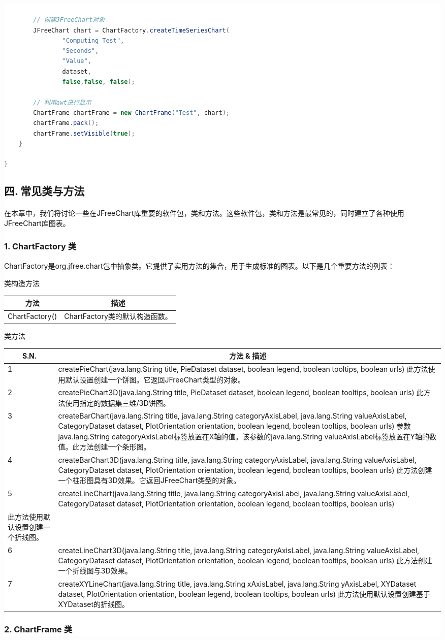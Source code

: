 ``` java
 
		// 创建JFreeChart对象
		JFreeChart chart = ChartFactory.createTimeSeriesChart(
				"Computing Test", 
				"Seconds", 
				"Value", 
				dataset, 
				false,false, false);
 
		// 利用awt进行显示
		ChartFrame chartFrame = new ChartFrame("Test", chart);
		chartFrame.pack();
		chartFrame.setVisible(true);
	}
 
}
```

## 四. 常见类与方法

在本章中，我们将讨论一些在JFreeChart库重要的软件包，类和方法。这些软件包，类和方法是最常见的，同时建立了各种使用JFreeChart库图表。

### 1. ChartFactory 类

ChartFactory是org.jfree.chart包中抽象类。它提供了实用方法的集合，用于生成标准的图表。以下是几个重要方法的列表：

类构造方法

|方法	|描述|
|---|---|
|ChartFactory()	 |ChartFactory类的默认构造函数。|

类方法

|S.N.	|方法 & 描述|
|---|---|
|1	|createPieChart(java.lang.String title, PieDataset dataset, boolean legend, boolean tooltips, boolean urls) 此方法使用默认设置创建一个饼图。它返回JFreeChart类型的对象。|
|2	|createPieChart3D(java.lang.String title, PieDataset dataset, boolean legend, boolean tooltips, boolean urls) 此方法使用指定的数据集三维/3D饼图。|
|3	|createBarChart(java.lang.String title, java.lang.String categoryAxisLabel, java.lang.String valueAxisLabel, CategoryDataset dataset, PlotOrientation orientation, boolean legend, boolean tooltips, boolean urls) 参数java.lang.String categoryAxisLabel标签放置在X轴的值。该参数的java.lang.String valueAxisLabel标签放置在Y轴的数值。此方法创建一个条形图。|
|4	|createBarChart3D(java.lang.String title, java.lang.String categoryAxisLabel, java.lang.String valueAxisLabel, CategoryDataset dataset, PlotOrientation orientation, boolean legend, boolean tooltips, boolean urls) 此方法创建一个柱形图具有3D效果。它返回JFreeChart类型的对象。|
|5	|createLineChart(java.lang.String title, java.lang.String categoryAxisLabel, java.lang.String valueAxisLabel, CategoryDataset dataset, PlotOrientation orientation, boolean legend, boolean tooltips, boolean urls)
此方法使用默认设置创建一个折线图。|
|6	|createLineChart3D(java.lang.String title, java.lang.String categoryAxisLabel, java.lang.String valueAxisLabel, CategoryDataset dataset, PlotOrientation orientation, boolean legend, boolean tooltips, boolean urls) 此方法创建一个折线图与3D效果。|
|7	|createXYLineChart(java.lang.String title, java.lang.String xAxisLabel, java.lang.String yAxisLabel, XYDataset dataset, PlotOrientation orientation, boolean legend, boolean tooltips, boolean urls) 此方法使用默认设置创建基于XYDataset的折线图。|

### 2. ChartFrame 类
